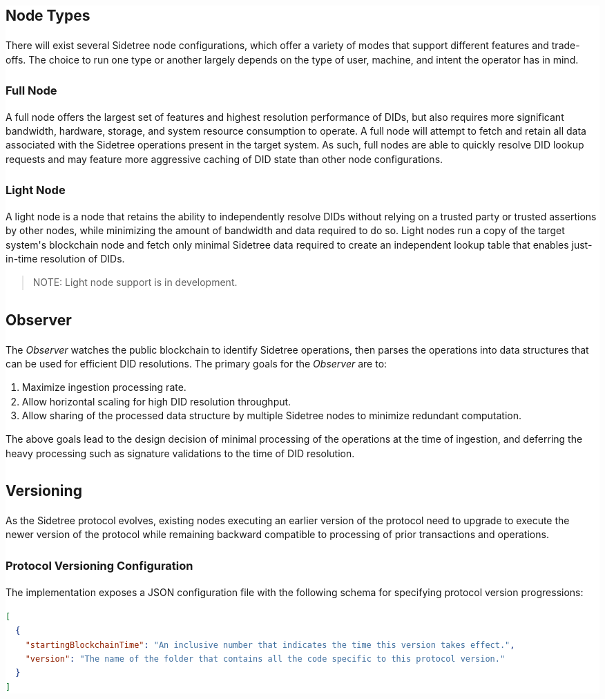 ## Node Types

There will exist several Sidetree node configurations, which offer a variety of modes that support different features and trade-offs. The choice to run one type or another largely depends on the type of user, machine, and intent the operator has in mind.

### Full Node

A full node offers the largest set of features and highest resolution performance of DIDs, but also requires more significant bandwidth, hardware, storage, and system resource consumption to operate. A full node will attempt to fetch and retain all data associated with the Sidetree operations present in the target system. As such, full nodes are able to quickly resolve DID lookup requests and may feature more aggressive caching of DID state than other node configurations.

### Light Node

A light node is a node that retains the ability to independently resolve DIDs without relying on a trusted party or trusted assertions by other nodes, while minimizing the amount of bandwidth and data required to do so. Light nodes run a copy of the target system's blockchain node and fetch only minimal Sidetree data required to create an independent lookup table that enables just-in-time resolution of DIDs.

> NOTE: Light node support is in development.

## Observer

The _Observer_ watches the public blockchain to identify Sidetree operations, then parses the operations into data structures that can be used for efficient DID resolutions.
The primary goals for the _Observer_ are to:
1. Maximize ingestion processing rate.
1. Allow horizontal scaling for high DID resolution throughput.
1. Allow sharing of the processed data structure by multiple Sidetree nodes to minimize redundant computation.

The above goals lead to the design decision of minimal processing of the operations at the time of ingestion, and deferring the heavy processing such as signature validations to the time of DID resolution.

## Versioning
As the Sidetree protocol evolves, existing nodes executing an earlier version of the protocol need to upgrade to execute the newer version of the protocol while remaining backward compatible to processing of prior transactions and operations.

### Protocol Versioning Configuration
The implementation exposes a JSON configuration file with the following schema for specifying protocol version progressions:
```json
[
  {
    "startingBlockchainTime": "An inclusive number that indicates the time this version takes effect.",
    "version": "The name of the folder that contains all the code specific to this protocol version."
  }
]
```
